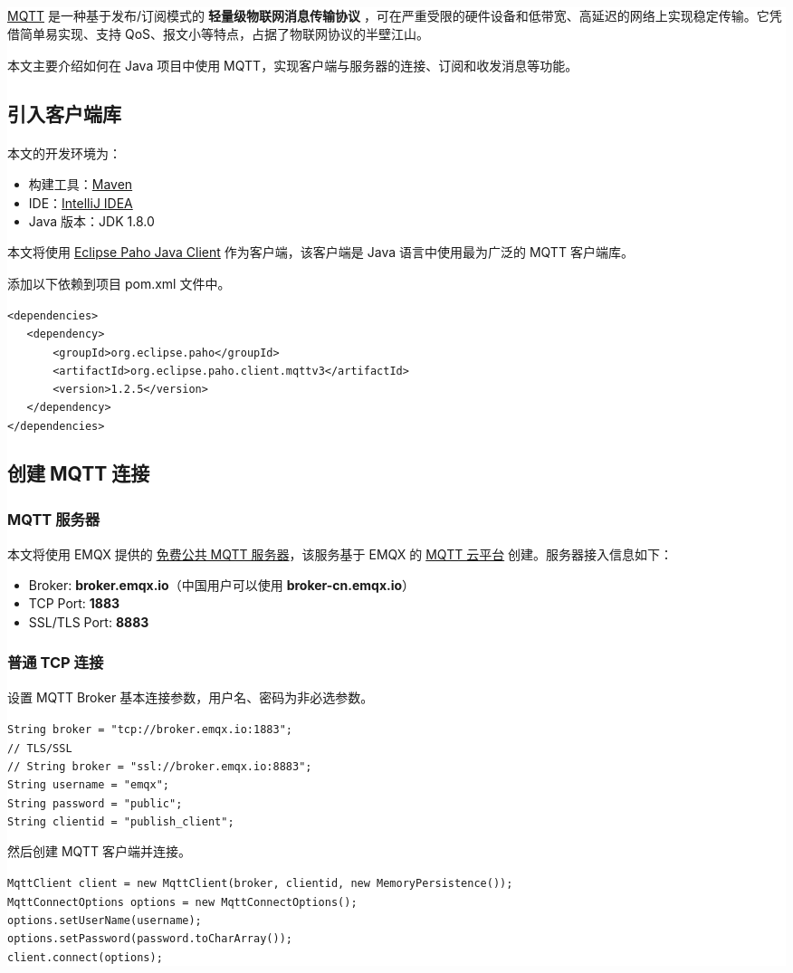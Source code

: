 [MQTT](https://mqtt.org/) 是一种基于发布/订阅模式的 **轻量级物联网消息传输协议** ，可在严重受限的硬件设备和低带宽、高延迟的网络上实现稳定传输。它凭借简单易实现、支持 QoS、报文小等特点，占据了物联网协议的半壁江山。

本文主要介绍如何在 Java 项目中使用 MQTT，实现客户端与服务器的连接、订阅和收发消息等功能。

## 引入客户端库

本文的开发环境为：

- 构建工具：[Maven](https://maven.apache.org/)
- IDE：[IntelliJ IDEA](https://www.jetbrains.com/idea/)
- Java 版本：JDK 1.8.0

本文将使用 [Eclipse Paho Java Client](https://github.com/eclipse/paho.mqtt.java) 作为客户端，该客户端是 Java 语言中使用最为广泛的 MQTT 客户端库。

添加以下依赖到项目 pom.xml 文件中。

```
<dependencies>
   <dependency>
       <groupId>org.eclipse.paho</groupId>
       <artifactId>org.eclipse.paho.client.mqttv3</artifactId>
       <version>1.2.5</version>
   </dependency>
</dependencies>
```

## 创建 MQTT 连接

### MQTT 服务器

本文将使用 EMQX 提供的 [免费公共 MQTT 服务器](https://www.emqx.com/zh/mqtt/public-mqtt5-broker)，该服务基于 EMQX 的 [MQTT 云平台](https://www.emqx.com/zh/cloud) 创建。服务器接入信息如下：

- Broker: **broker.emqx.io**（中国用户可以使用 **broker-cn.emqx.io**）
- TCP Port: **1883**
- SSL/TLS Port: **8883**

### 普通 TCP 连接

设置 MQTT Broker 基本连接参数，用户名、密码为非必选参数。

```
String broker = "tcp://broker.emqx.io:1883";
// TLS/SSL
// String broker = "ssl://broker.emqx.io:8883";
String username = "emqx";
String password = "public";
String clientid = "publish_client";
```

然后创建 MQTT 客户端并连接。

```
MqttClient client = new MqttClient(broker, clientid, new MemoryPersistence());
MqttConnectOptions options = new MqttConnectOptions();
options.setUserName(username);
options.setPassword(password.toCharArray());
client.connect(options);
```
